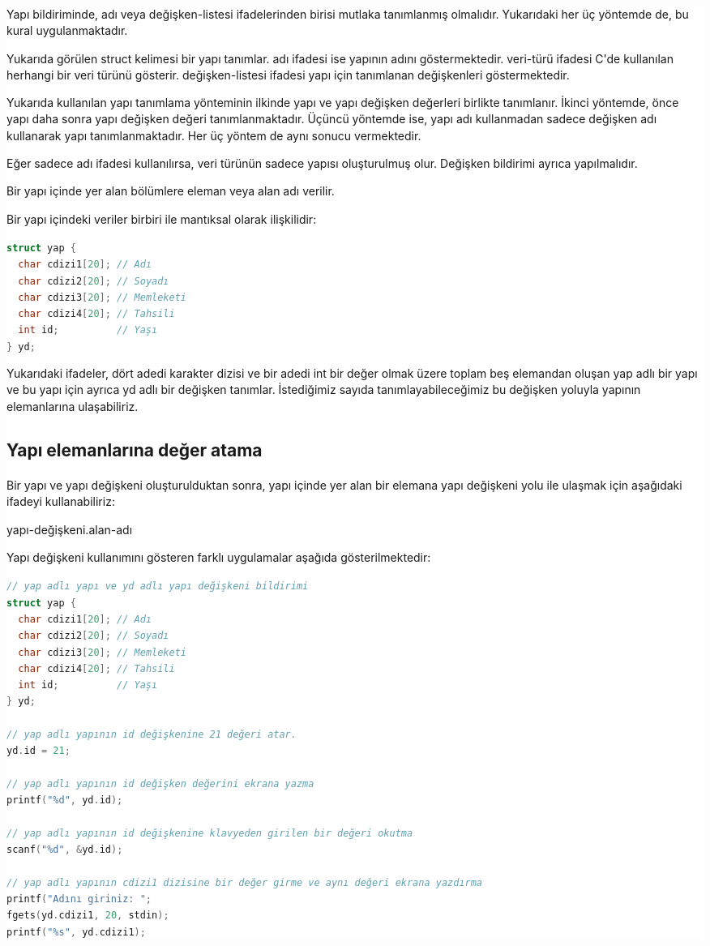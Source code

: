 Yapı bildiriminde, adı veya değişken-listesi ifadelerinden birisi mutlaka tanımlanmış olmalıdır. Yukarıdaki her üç yöntemde de, bu kural uygulanmaktadır.

Yukarıda görülen struct kelimesi bir yapı tanımlar. adı ifadesi ise yapının adını göstermektedir. veri-türü ifadesi C'de kullanılan herhangi bir veri türünü gösterir. değişken-listesi ifadesi yapı için tanımlanan değişkenleri göstermektedir.

Yukarıda kullanılan yapı tanımlama yönteminin ilkinde yapı ve yapı değişken değerleri birlikte tanımlanır. İkinci yöntemde, önce yapı daha sonra yapı değişken değeri tanımlanmaktadır. Üçüncü yöntemde ise, yapı adı kullanmadan sadece değişken adı kullanarak yapı tanımlanmaktadır. Her üç yöntem de aynı sonucu vermektedir.

Eğer sadece adı ifadesi kullanılırsa, veri türünün sadece yapısı oluşturulmuş olur. Değişken bildirimi ayrıca yapılmalıdır.

Bir yapı içinde yer alan bölümlere eleman veya alan adı verilir.

Bir yapı içindeki veriler birbiri ile mantıksal olarak ilişkilidir:

```c
struct yap {
  char cdizi1[20]; // Adı
  char cdizi2[20]; // Soyadı
  char cdizi3[20]; // Memleketi
  char cdizi4[20]; // Tahsili
  int id;          // Yaşı
} yd;


```

Yukarıdaki ifadeler, dört adedi karakter dizisi ve bir adedi int bir değer olmak üzere toplam beş elemandan oluşan yap adlı bir yapı ve bu yapı için ayrıca yd adlı bir değişken tanımlar. İstediğimiz sayıda tanımlayabileceğimiz bu değişken yoluyla yapının elemanlarına ulaşabiliriz.

## Yapı elemanlarına değer atama

Bir yapı ve yapı değişkeni oluşturulduktan sonra, yapı içinde yer alan bir elemana yapı değişkeni yolu ile ulaşmak için aşağıdaki ifadeyi kullanabiliriz:

yapı-değişkeni.alan-adı

Yapı değişkeni kullanımını gösteren farklı uygulamalar aşağıda gösterilmektedir:

```c
// yap adlı yapı ve yd adlı yapı değişkeni bildirimi
struct yap {
  char cdizi1[20]; // Adı
  char cdizi2[20]; // Soyadı
  char cdizi3[20]; // Memleketi
  char cdizi4[20]; // Tahsili
  int id;          // Yaşı
} yd;

// yap adlı yapının id değişkenine 21 değeri atar.
yd.id = 21;

// yap adlı yapının id değişken değerini ekrana yazma
printf("%d", yd.id);

// yap adlı yapının id değişkenine klavyeden girilen bir değeri okutma
scanf("%d", &yd.id);

// yap adlı yapının cdizi1 dizisine bir değer girme ve aynı değeri ekrana yazdırma
printf("Adını giriniz: ";
fgets(yd.cdizi1, 20, stdin);
printf("%s", yd.cdizi1);

```